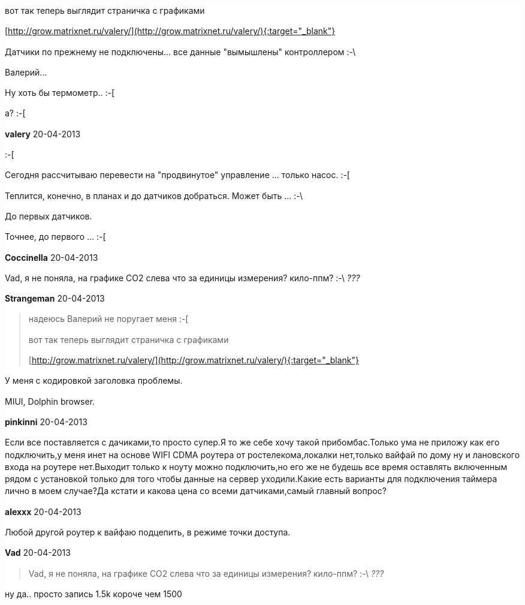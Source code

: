 вот так теперь выглядит страничка с графиками

[http://grow.matrixnet.ru/valery/](http://grow.matrixnet.ru/valery/){:target="_blank"}

Датчики по прежнему не подключены... все данные "вымышлены" контроллером :-\

Валерий...

Ну хоть бы термометр.. :-[

а? :-[


**valery** 20-04-2013

 :-[

Сегодня рассчитываю перевести на "продвинутое" управление ... только насос. :-[

Теплится, конечно, в планах и до датчиков добраться. Может быть ... :-\

До первых датчиков.

Точнее, до первого ... :-[


**Coccinella** 20-04-2013

Vad, я не поняла, на графике СО2 слева что за единицы измерения? кило-ппм? :-\ *???*


**Strangeman** 20-04-2013

> надеюсь Валерий не поругает меня :-[
> 
> вот так теперь выглядит страничка с графиками
> 
> [http://grow.matrixnet.ru/valery/](http://grow.matrixnet.ru/valery/){:target="_blank"}

У меня с кодировкой заголовка проблемы.

MIUI, Dolphin browser.


**pinkinni** 20-04-2013

Если все поставляется с дачиками,то просто супер.Я то же себе хочу такой прибомбас.Только ума не приложу как его подключить,у меня инет на основе WIFI CDMA роутера от ростелекома,локалки нет,только вайфай по дому ну и лановского входа на роутере нет.Выходит только к ноуту можно подключить,но его же не будешь все время оставлять включенным рядом с установкой только для того чтобы данные на сервер уходили.Какие есть варианты для подключения таймера лично в моем случае?Да кстати и какова цена со всеми датчиками,самый главный вопрос?


**alexxx** 20-04-2013

Любой другой роутер к вайфаю подцепить, в режиме точки доступа.


**Vad** 20-04-2013

> Vad, я не поняла, на графике СО2 слева что за единицы измерения? кило-ппм? :-\ *???*

ну да.. просто запись 1.5k короче чем 1500
